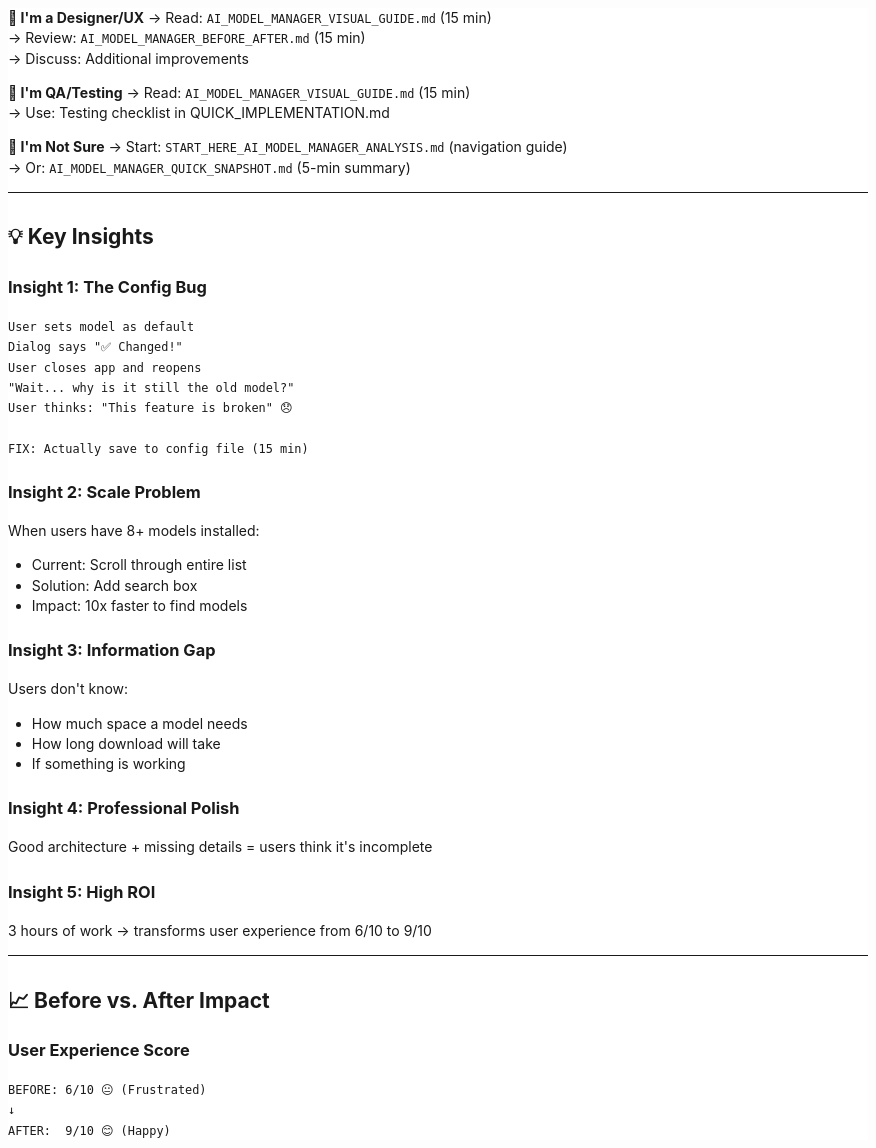 **🎨 I'm a Designer/UX**
→ Read: `AI_MODEL_MANAGER_VISUAL_GUIDE.md` (15 min)  
→ Review: `AI_MODEL_MANAGER_BEFORE_AFTER.md` (15 min)  
→ Discuss: Additional improvements

**🧪 I'm QA/Testing**
→ Read: `AI_MODEL_MANAGER_VISUAL_GUIDE.md` (15 min)  
→ Use: Testing checklist in QUICK_IMPLEMENTATION.md

**🤔 I'm Not Sure**
→ Start: `START_HERE_AI_MODEL_MANAGER_ANALYSIS.md` (navigation guide)  
→ Or: `AI_MODEL_MANAGER_QUICK_SNAPSHOT.md` (5-min summary)

---

## 💡 Key Insights

### Insight 1: The Config Bug
```
User sets model as default
Dialog says "✅ Changed!"
User closes app and reopens
"Wait... why is it still the old model?"
User thinks: "This feature is broken" 😞

FIX: Actually save to config file (15 min)
```

### Insight 2: Scale Problem
When users have 8+ models installed:
- Current: Scroll through entire list 
- Solution: Add search box
- Impact: 10x faster to find models

### Insight 3: Information Gap
Users don't know:
- How much space a model needs
- How long download will take
- If something is working

### Insight 4: Professional Polish
Good architecture + missing details = users think it's incomplete

### Insight 5: High ROI
3 hours of work → transforms user experience from 6/10 to 9/10

---

## 📈 Before vs. After Impact

### User Experience Score
```
BEFORE: 6/10 😐 (Frustrated)
↓
AFTER:  9/10 😊 (Happy)
```
